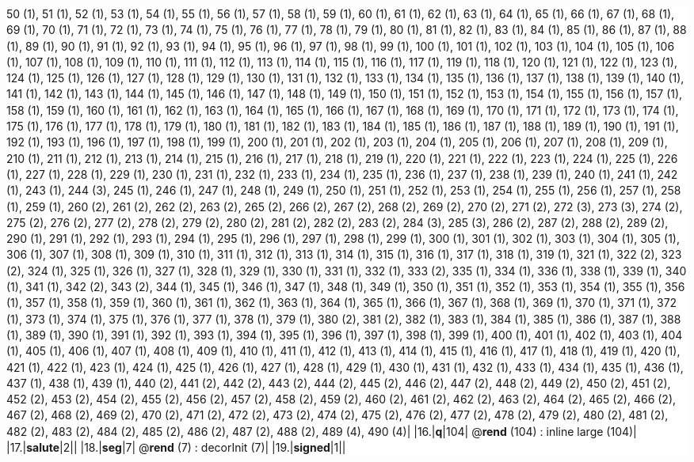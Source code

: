 50 (1), 51 (1), 52 (1), 53 (1), 54 (1), 55 (1), 56 (1), 57 (1), 58 (1), 59 (1), 60 (1), 61 (1), 62 (1), 63 (1), 64 (1), 65 (1), 66 (1), 67 (1), 68 (1), 69 (1), 70 (1), 71 (1), 72 (1), 73 (1), 74 (1), 75 (1), 76 (1), 77 (1), 78 (1), 79 (1), 80 (1), 81 (1), 82 (1), 83 (1), 84 (1), 85 (1), 86 (1), 87 (1), 88 (1), 89 (1), 90 (1), 91 (1), 92 (1), 93 (1), 94 (1), 95 (1), 96 (1), 97 (1), 98 (1), 99 (1), 100 (1), 101 (1), 102 (1), 103 (1), 104 (1), 105 (1), 106 (1), 107 (1), 108 (1), 109 (1), 110 (1), 111 (1), 112 (1), 113 (1), 114 (1), 115 (1), 116 (1), 117 (1), 119 (1), 118 (1), 120 (1), 121 (1), 122 (1), 123 (1), 124 (1), 125 (1), 126 (1), 127 (1), 128 (1), 129 (1), 130 (1), 131 (1), 132 (1), 133 (1), 134 (1), 135 (1), 136 (1), 137 (1), 138 (1), 139 (1), 140 (1), 141 (1), 142 (1), 143 (1), 144 (1), 145 (1), 146 (1), 147 (1), 148 (1), 149 (1), 150 (1), 151 (1), 152 (1), 153 (1), 154 (1), 155 (1), 156 (1), 157 (1), 158 (1), 159 (1), 160 (1), 161 (1), 162 (1), 163 (1), 164 (1), 165 (1), 166 (1), 167 (1), 168 (1), 169 (1), 170 (1), 171 (1), 172 (1), 173 (1), 174 (1), 175 (1), 176 (1), 177 (1), 178 (1), 179 (1), 180 (1), 181 (1), 182 (1), 183 (1), 184 (1), 185 (1), 186 (1), 187 (1), 188 (1), 189 (1), 190 (1), 191 (1), 192 (1), 193 (1), 196 (1), 197 (1), 198 (1), 199 (1), 200 (1), 201 (1), 202 (1), 203 (1), 204 (1), 205 (1), 206 (1), 207 (1), 208 (1), 209 (1), 210 (1), 211 (1), 212 (1), 213 (1), 214 (1), 215 (1), 216 (1), 217 (1), 218 (1), 219 (1), 220 (1), 221 (1), 222 (1), 223 (1), 224 (1), 225 (1), 226 (1), 227 (1), 228 (1), 229 (1), 230 (1), 231 (1), 232 (1), 233 (1), 234 (1), 235 (1), 236 (1), 237 (1), 238 (1), 239 (1), 240 (1), 241 (1), 242 (1), 243 (1), 244 (3), 245 (1), 246 (1), 247 (1), 248 (1), 249 (1), 250 (1), 251 (1), 252 (1), 253 (1), 254 (1), 255 (1), 256 (1), 257 (1), 258 (1), 259 (1), 260 (2), 261 (2), 262 (2), 263 (2), 265 (2), 266 (2), 267 (2), 268 (2), 269 (2), 270 (2), 271 (2), 272 (3), 273 (3), 274 (2), 275 (2), 276 (2), 277 (2), 278 (2), 279 (2), 280 (2), 281 (2), 282 (2), 283 (2), 284 (3), 285 (3), 286 (2), 287 (2), 288 (2), 289 (2), 290 (1), 291 (1), 292 (1), 293 (1), 294 (1), 295 (1), 296 (1), 297 (1), 298 (1), 299 (1), 300 (1), 301 (1), 302 (1), 303 (1), 304 (1), 305 (1), 306 (1), 307 (1), 308 (1), 309 (1), 310 (1), 311 (1), 312 (1), 313 (1), 314 (1), 315 (1), 316 (1), 317 (1), 318 (1), 319 (1), 321 (1), 322 (2), 323 (2), 324 (1), 325 (1), 326 (1), 327 (1), 328 (1), 329 (1), 330 (1), 331 (1), 332 (1), 333 (2), 335 (1), 334 (1), 336 (1), 338 (1), 339 (1), 340 (1), 341 (1), 342 (2), 343 (2), 344 (1), 345 (1), 346 (1), 347 (1), 348 (1), 349 (1), 350 (1), 351 (1), 352 (1), 353 (1), 354 (1), 355 (1), 356 (1), 357 (1), 358 (1), 359 (1), 360 (1), 361 (1), 362 (1), 363 (1), 364 (1), 365 (1), 366 (1), 367 (1), 368 (1), 369 (1), 370 (1), 371 (1), 372 (1), 373 (1), 374 (1), 375 (1), 376 (1), 377 (1), 378 (1), 379 (1), 380 (2), 381 (2), 382 (1), 383 (1), 384 (1), 385 (1), 386 (1), 387 (1), 388 (1), 389 (1), 390 (1), 391 (1), 392 (1), 393 (1), 394 (1), 395 (1), 396 (1), 397 (1), 398 (1), 399 (1), 400 (1), 401 (1), 402 (1), 403 (1), 404 (1), 405 (1), 406 (1), 407 (1), 408 (1), 409 (1), 410 (1), 411 (1), 412 (1), 413 (1), 414 (1), 415 (1), 416 (1), 417 (1), 418 (1), 419 (1), 420 (1), 421 (1), 422 (1), 423 (1), 424 (1), 425 (1), 426 (1), 427 (1), 428 (1), 429 (1), 430 (1), 431 (1), 432 (1), 433 (1), 434 (1), 435 (1), 436 (1), 437 (1), 438 (1), 439 (1), 440 (2), 441 (2), 442 (2), 443 (2), 444 (2), 445 (2), 446 (2), 447 (2), 448 (2), 449 (2), 450 (2), 451 (2), 452 (2), 453 (2), 454 (2), 455 (2), 456 (2), 457 (2), 458 (2), 459 (2), 460 (2), 461 (2), 462 (2), 463 (2), 464 (2), 465 (2), 466 (2), 467 (2), 468 (2), 469 (2), 470 (2), 471 (2), 472 (2), 473 (2), 474 (2), 475 (2), 476 (2), 477 (2), 478 (2), 479 (2), 480 (2), 481 (2), 482 (2), 483 (2), 484 (2), 485 (2), 486 (2), 487 (2), 488 (2), 489 (4), 490 (4)|
|16.|__q__|104| @__rend__ (104) : inline large (104)|
|17.|__salute__|2||
|18.|__seg__|7| @__rend__ (7) : decorInit (7)|
|19.|__signed__|1||
